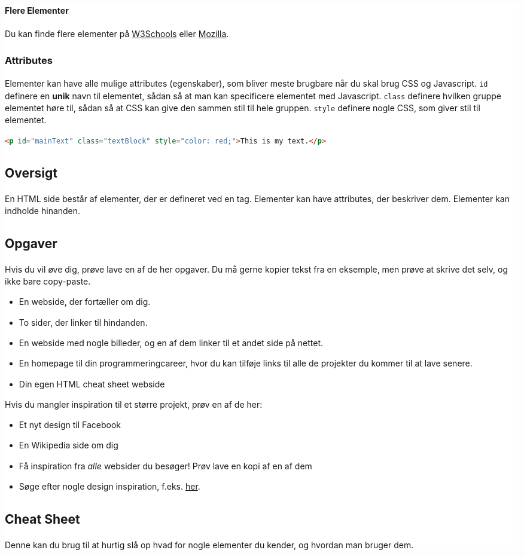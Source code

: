 #### Flere Elementer

Du kan finde flere elementer på
[W3Schools](https://www.w3schools.com/tags/)
eller
[Mozilla](https://developer.mozilla.org/en-US/docs/Web/HTML/Element).

### Attributes

Elementer kan have alle mulige attributes (egenskaber), som bliver meste 
brugbare når du skal brug CSS og Javascript. `id` definere en **unik** navn 
til elementet, sådan så at man kan specificere elementet med Javascript. 
`class` definere hvilken gruppe elementet høre til, sådan så at CSS kan give 
den sammen stil til hele gruppen. `style` definere nogle CSS, som giver stil 
til elementet.

```html
<p id="mainText" class="textBlock" style="color: red;">This is my text.</p>
```

## Oversigt

En HTML side består af elementer, der er defineret ved en tag. Elementer kan 
have attributes, der beskriver dem. Elementer kan indholde hinanden.

## Opgaver

Hvis du vil øve dig, prøve lave en af de her opgaver. Du må gerne kopier tekst
 fra en eksemple, men prøve at skrive det selv, og ikke bare copy-paste.
 
* En webside, der fortæller om dig.

* To sider, der linker til hindanden.

* En webside med nogle billeder, og en af dem linker til et andet side på 
nettet.

* En homepage til din programmeringcareer, hvor du kan tilføje links til alle
 de projekter du kommer til at lave senere.

* Din egen HTML cheat sheet webside

Hvis du mangler inspiration til et større projekt, prøv en af de her:

* Et nyt design til Facebook

* En Wikipedia side om dig

* Få inspiration fra *alle* websider du besøger! Prøv lave en kopi af en af dem

* Søge efter nogle design inspiration, f.eks.
[her](https://www.webdesign-inspiration.com/).

## Cheat Sheet

Denne kan du brug til at hurtig slå op hvad for nogle elementer du kender, og
 hvordan man bruger dem.
